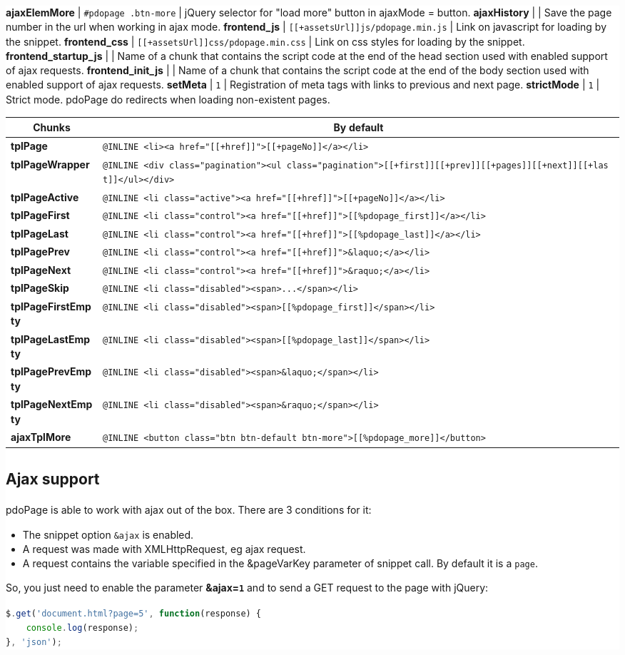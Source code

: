 **ajaxElemMore**        | `#pdopage .btn-more`                | jQuery selector for "load more" button in ajaxMode = button.
**ajaxHistory**         |                                     | Save the page number in the url when working in ajax mode.
**frontend_js**         | `[[+assetsUrl]]js/pdopage.min.js`   | Link on javascript for loading by the snippet.
**frontend_css**        | `[[+assetsUrl]]css/pdopage.min.css` | Link on css styles for loading by the snippet.
**frontend_startup_js** |                                     | Name of a chunk that contains the script code at the end of the head section used with enabled support of ajax requests.
**frontend_init_js**    |                                     | Name of a chunk that contains the script code at the end of the body section used with enabled support of ajax requests.
**setMeta**             | `1`                                 | Registration of meta tags with links to previous and next page.
**strictMode**          | `1`                                 | Strict mode. pdoPage do redirects when loading non-existent pages.

Chunks                | By default
----------------------|--------------------------------------------------------------------------------------------------------------------
**tplPage**           | `@INLINE <li><a href="[[+href]]">[[+pageNo]]</a></li>`
**tplPageWrapper**    | `@INLINE <div class="pagination"><ul class="pagination">[[+first]][[+prev]][[+pages]][[+next]][[+last]]</ul></div>`
**tplPageActive**     | `@INLINE <li class="active"><a href="[[+href]]">[[+pageNo]]</a></li>`
**tplPageFirst**      | `@INLINE <li class="control"><a href="[[+href]]">[[%pdopage_first]]</a></li>`
**tplPageLast**       | `@INLINE <li class="control"><a href="[[+href]]">[[%pdopage_last]]</a></li>`
**tplPagePrev**       | `@INLINE <li class="control"><a href="[[+href]]">&laquo;</a></li>`
**tplPageNext**       | `@INLINE <li class="control"><a href="[[+href]]">&raquo;</a></li>`
**tplPageSkip**       | `@INLINE <li class="disabled"><span>...</span></li>`
**tplPageFirstEmpty** | `@INLINE <li class="disabled"><span>[[%pdopage_first]]</span></li>`
**tplPageLastEmpty**  | `@INLINE <li class="disabled"><span>[[%pdopage_last]]</span></li>`
**tplPagePrevEmpty**  | `@INLINE <li class="disabled"><span>&laquo;</span></li>`
**tplPageNextEmpty**  | `@INLINE <li class="disabled"><span>&raquo;</span></li>`
**ajaxTplMore**       | `@INLINE <button class="btn btn-default btn-more">[[%pdopage_more]]</button>`

## Ajax support

pdoPage is able to work with ajax out of the box. There are 3 conditions for it:

* The snippet option `&ajax` is enabled.
* A request was made with XMLHttpRequest, eg ajax request.
* A request contains the variable specified in the &pageVarKey parameter of snippet call. By default it is a `page`.

So, you just need to enable the parameter **&ajax=`1`** and to send a GET request to the page with jQuery:

```js
$.get('document.html?page=5', function(response) {
    console.log(response);
}, 'json');
```


[1]: /en/components/01_pdoTools/01_Snippets/01_pdoResources.md